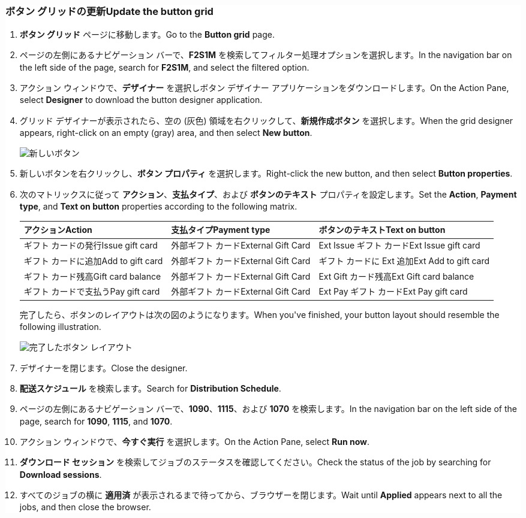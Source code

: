 ### <a name="update-the-button-grid"></a><span data-ttu-id="2a464-175">ボタン グリッドの更新</span><span class="sxs-lookup"><span data-stu-id="2a464-175">Update the button grid</span></span>

1. <span data-ttu-id="2a464-176">**ボタン グリッド** ページに移動します。</span><span class="sxs-lookup"><span data-stu-id="2a464-176">Go to the **Button grid** page.</span></span>
2. <span data-ttu-id="2a464-177">ページの左側にあるナビゲーション バーで、**F2S1M** を検索してフィルター処理オプションを選択します。</span><span class="sxs-lookup"><span data-stu-id="2a464-177">In the navigation bar on the left side of the page, search for **F2S1M**, and select the filtered option.</span></span>
3. <span data-ttu-id="2a464-178">アクション ウィンドウで、**デザイナー** を選択しボタン デザイナー アプリケーションをダウンロードします。</span><span class="sxs-lookup"><span data-stu-id="2a464-178">On the Action Pane, select **Designer** to download the button designer application.</span></span>
4. <span data-ttu-id="2a464-179">グリッド デザイナーが表示されたら、空の (灰色) 領域を右クリックして、**新規作成ボタン** を選択します。</span><span class="sxs-lookup"><span data-stu-id="2a464-179">When the grid designer appears, right-click on an empty (gray) area, and then select **New button**.</span></span>

    ![新しいボタン](./media/07.png)

5. <span data-ttu-id="2a464-181">新しいボタンを右クリックし、**ボタン プロパティ** を選択します。</span><span class="sxs-lookup"><span data-stu-id="2a464-181">Right-click the new button, and then select **Button properties**.</span></span>
6. <span data-ttu-id="2a464-182">次のマトリックスに従って **アクション**、**支払タイプ**、および **ボタンのテキスト** プロパティを設定します。</span><span class="sxs-lookup"><span data-stu-id="2a464-182">Set the **Action**, **Payment type**, and **Text on button** properties according to the following matrix.</span></span>

    | <span data-ttu-id="2a464-183">アクション</span><span class="sxs-lookup"><span data-stu-id="2a464-183">Action</span></span>            | <span data-ttu-id="2a464-184">支払タイプ</span><span class="sxs-lookup"><span data-stu-id="2a464-184">Payment type</span></span>       | <span data-ttu-id="2a464-185">ボタンのテキスト</span><span class="sxs-lookup"><span data-stu-id="2a464-185">Text on button</span></span>        |
    |-------------------|--------------------|-----------------------|
    | <span data-ttu-id="2a464-186">ギフト カードの発行</span><span class="sxs-lookup"><span data-stu-id="2a464-186">Issue gift card</span></span>   | <span data-ttu-id="2a464-187">外部ギフト カード</span><span class="sxs-lookup"><span data-stu-id="2a464-187">External Gift Card</span></span> | <span data-ttu-id="2a464-188">Ext Issue ギフト カード</span><span class="sxs-lookup"><span data-stu-id="2a464-188">Ext Issue gift card</span></span>   |
    | <span data-ttu-id="2a464-189">ギフト カードに追加</span><span class="sxs-lookup"><span data-stu-id="2a464-189">Add to gift card</span></span>  | <span data-ttu-id="2a464-190">外部ギフト カード</span><span class="sxs-lookup"><span data-stu-id="2a464-190">External Gift Card</span></span> | <span data-ttu-id="2a464-191">ギフト カードに Ext 追加</span><span class="sxs-lookup"><span data-stu-id="2a464-191">Ext Add to gift card</span></span>  |
    | <span data-ttu-id="2a464-192">ギフト カード残高</span><span class="sxs-lookup"><span data-stu-id="2a464-192">Gift card balance</span></span> | <span data-ttu-id="2a464-193">外部ギフト カード</span><span class="sxs-lookup"><span data-stu-id="2a464-193">External Gift Card</span></span> | <span data-ttu-id="2a464-194">Ext Gift カード残高</span><span class="sxs-lookup"><span data-stu-id="2a464-194">Ext Gift card balance</span></span> |
    | <span data-ttu-id="2a464-195">ギフト カードで支払う</span><span class="sxs-lookup"><span data-stu-id="2a464-195">Pay gift card</span></span>     | <span data-ttu-id="2a464-196">外部ギフト カード</span><span class="sxs-lookup"><span data-stu-id="2a464-196">External Gift Card</span></span> | <span data-ttu-id="2a464-197">Ext Pay ギフト カード</span><span class="sxs-lookup"><span data-stu-id="2a464-197">Ext Pay gift card</span></span>     |

    <span data-ttu-id="2a464-198">完了したら、ボタンのレイアウトは次の図のようになります。</span><span class="sxs-lookup"><span data-stu-id="2a464-198">When you've finished, your button layout should resemble the following illustration.</span></span>

    ![完了したボタン レイアウト](./media/10.png)

7. <span data-ttu-id="2a464-200">デザイナーを閉じます。</span><span class="sxs-lookup"><span data-stu-id="2a464-200">Close the designer.</span></span>
8. <span data-ttu-id="2a464-201">**配送スケジュール** を検索します。</span><span class="sxs-lookup"><span data-stu-id="2a464-201">Search for **Distribution Schedule**.</span></span>
9. <span data-ttu-id="2a464-202">ページの左側にあるナビゲーション バーで、**1090**、**1115**、および **1070** を検索します。</span><span class="sxs-lookup"><span data-stu-id="2a464-202">In the navigation bar on the left side of the page, search for **1090**, **1115**, and **1070**.</span></span>
10. <span data-ttu-id="2a464-203">アクション ウィンドウで、**今すぐ実行** を選択します。</span><span class="sxs-lookup"><span data-stu-id="2a464-203">On the Action Pane, select **Run now**.</span></span>
11. <span data-ttu-id="2a464-204">**ダウンロード セッション** を検索してジョブのステータスを確認してください。</span><span class="sxs-lookup"><span data-stu-id="2a464-204">Check the status of the job by searching for **Download sessions**.</span></span>
12. <span data-ttu-id="2a464-205">すべてのジョブの横に **適用済** が表示されるまで待ってから、ブラウザーを閉じます。</span><span class="sxs-lookup"><span data-stu-id="2a464-205">Wait until **Applied** appears next to all the jobs, and then close the browser.</span></span>
